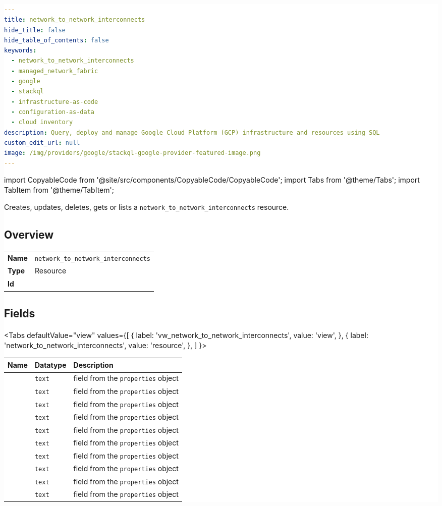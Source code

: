 ```yaml
---
title: network_to_network_interconnects
hide_title: false
hide_table_of_contents: false
keywords:
  - network_to_network_interconnects
  - managed_network_fabric
  - google
  - stackql
  - infrastructure-as-code
  - configuration-as-data
  - cloud inventory
description: Query, deploy and manage Google Cloud Platform (GCP) infrastructure and resources using SQL
custom_edit_url: null
image: /img/providers/google/stackql-google-provider-featured-image.png
---
```


import CopyableCode from '@site/src/components/CopyableCode/CopyableCode';
import Tabs from '@theme/Tabs';
import TabItem from '@theme/TabItem';

Creates, updates, deletes, gets or lists a <code>network_to_network_interconnects</code> resource.

## Overview
<table><tbody>
<tr><td><b>Name</b></td><td><code>network_to_network_interconnects</code></td></tr>
<tr><td><b>Type</b></td><td>Resource</td></tr>
<tr><td><b>Id</b></td><td><CopyableCode code="azure.managed_network_fabric.network_to_network_interconnects" /></td></tr>
</tbody></table>

## Fields
<Tabs
    defaultValue="view"
    values={[
        { label: 'vw_network_to_network_interconnects', value: 'view', },
        { label: 'network_to_network_interconnects', value: 'resource', },
    ]
}>
<TabItem value="view">

| Name | Datatype | Description |
|:-----|:---------|:------------|
| <CopyableCode code="administrative_state" /> | `text` | field from the `properties` object |
| <CopyableCode code="configuration_state" /> | `text` | field from the `properties` object |
| <CopyableCode code="egress_acl_id" /> | `text` | field from the `properties` object |
| <CopyableCode code="export_route_policy" /> | `text` | field from the `properties` object |
| <CopyableCode code="import_route_policy" /> | `text` | field from the `properties` object |
| <CopyableCode code="ingress_acl_id" /> | `text` | field from the `properties` object |
| <CopyableCode code="is_management_type" /> | `text` | field from the `properties` object |
| <CopyableCode code="layer2_configuration" /> | `text` | field from the `properties` object |
| <CopyableCode code="networkFabricName" /> | `text` | field from the `properties` object |
| <CopyableCode code="networkToNetworkInterconnectName" /> | `text` | field from the `properties` object |